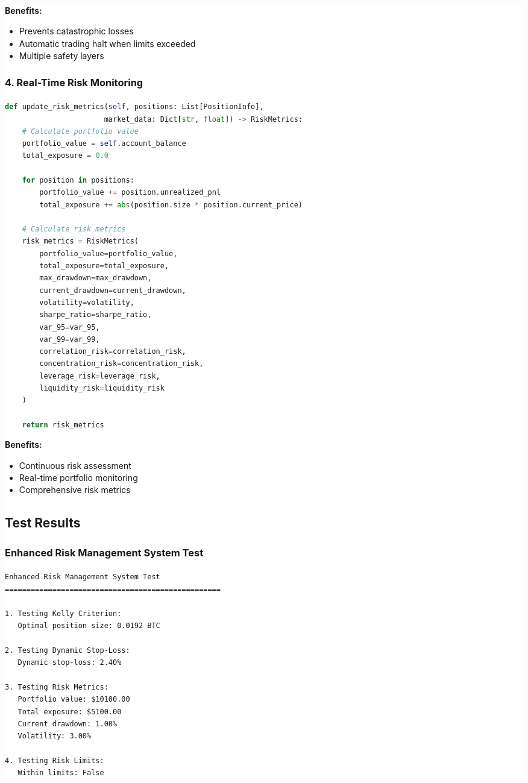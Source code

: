 **Benefits:**
- Prevents catastrophic losses
- Automatic trading halt when limits exceeded
- Multiple safety layers

### 4. Real-Time Risk Monitoring

```python
def update_risk_metrics(self, positions: List[PositionInfo], 
                       market_data: Dict[str, float]) -> RiskMetrics:
    # Calculate portfolio value
    portfolio_value = self.account_balance
    total_exposure = 0.0
    
    for position in positions:
        portfolio_value += position.unrealized_pnl
        total_exposure += abs(position.size * position.current_price)
    
    # Calculate risk metrics
    risk_metrics = RiskMetrics(
        portfolio_value=portfolio_value,
        total_exposure=total_exposure,
        max_drawdown=max_drawdown,
        current_drawdown=current_drawdown,
        volatility=volatility,
        sharpe_ratio=sharpe_ratio,
        var_95=var_95,
        var_99=var_99,
        correlation_risk=correlation_risk,
        concentration_risk=concentration_risk,
        leverage_risk=leverage_risk,
        liquidity_risk=liquidity_risk
    )
    
    return risk_metrics
```

**Benefits:**
- Continuous risk assessment
- Real-time portfolio monitoring
- Comprehensive risk metrics

## Test Results

### Enhanced Risk Management System Test

```
Enhanced Risk Management System Test
==================================================

1. Testing Kelly Criterion:
   Optimal position size: 0.0192 BTC

2. Testing Dynamic Stop-Loss:
   Dynamic stop-loss: 2.40%

3. Testing Risk Metrics:
   Portfolio value: $10100.00
   Total exposure: $5100.00
   Current drawdown: 1.00%
   Volatility: 3.00%

4. Testing Risk Limits:
   Within limits: False
```